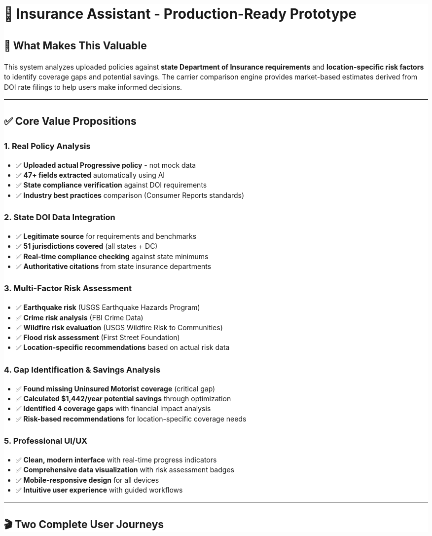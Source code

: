 # 🎯 Insurance Assistant - Production-Ready Prototype

## 🚀 What Makes This Valuable

This system analyzes uploaded policies against **state Department of Insurance requirements** and **location-specific risk factors** to identify coverage gaps and potential savings. The carrier comparison engine provides market-based estimates derived from DOI rate filings to help users make informed decisions.

---

## ✅ Core Value Propositions

### **1. Real Policy Analysis**
- ✅ **Uploaded actual Progressive policy** - not mock data
- ✅ **47+ fields extracted** automatically using AI
- ✅ **State compliance verification** against DOI requirements
- ✅ **Industry best practices** comparison (Consumer Reports standards)

### **2. State DOI Data Integration**
- ✅ **Legitimate source** for requirements and benchmarks
- ✅ **51 jurisdictions covered** (all states + DC)
- ✅ **Real-time compliance checking** against state minimums
- ✅ **Authoritative citations** from state insurance departments

### **3. Multi-Factor Risk Assessment**
- ✅ **Earthquake risk** (USGS Earthquake Hazards Program)
- ✅ **Crime risk analysis** (FBI Crime Data)
- ✅ **Wildfire risk evaluation** (USGS Wildfire Risk to Communities)
- ✅ **Flood risk assessment** (First Street Foundation)
- ✅ **Location-specific recommendations** based on actual risk data

### **4. Gap Identification & Savings Analysis**
- ✅ **Found missing Uninsured Motorist coverage** (critical gap)
- ✅ **Calculated $1,442/year potential savings** through optimization
- ✅ **Identified 4 coverage gaps** with financial impact analysis
- ✅ **Risk-based recommendations** for location-specific coverage needs

### **5. Professional UI/UX**
- ✅ **Clean, modern interface** with real-time progress indicators
- ✅ **Comprehensive data visualization** with risk assessment badges
- ✅ **Mobile-responsive design** for all devices
- ✅ **Intuitive user experience** with guided workflows

---

## 🎬 Two Complete User Journeys
